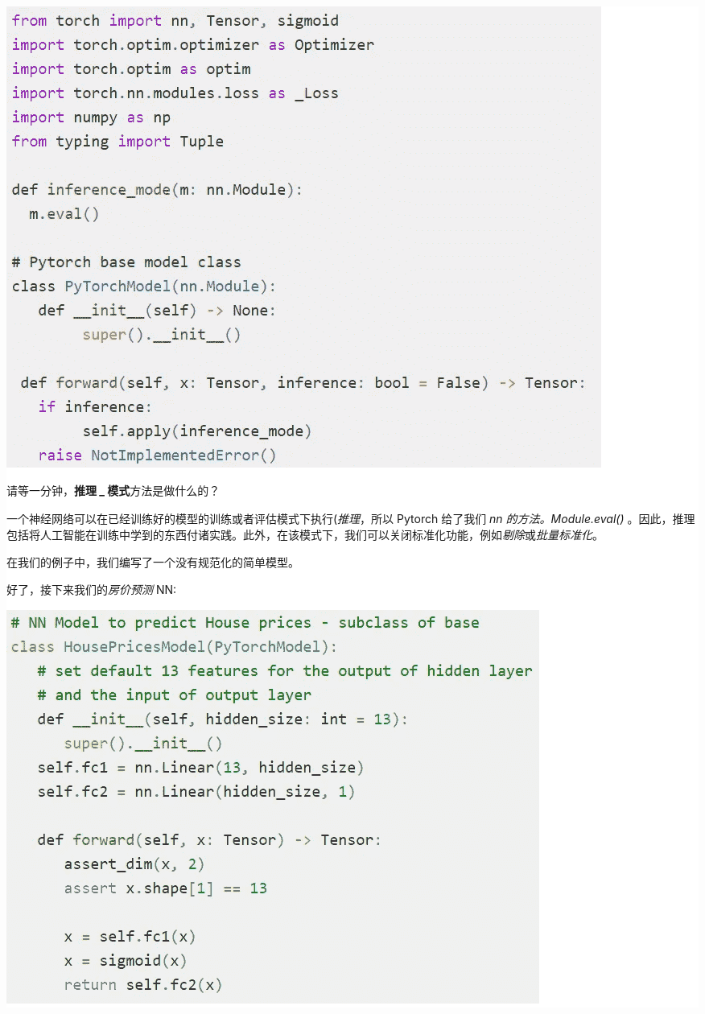 ![](img/c1d3651c657a8693aa4d894a7fb15624.png)

请等一分钟，**推理 _ 模式**方法是做什么的？

一个神经网络可以在已经训练好的模型的训练或者评估模式下执行(*推理*，所以 Pytorch 给了我们 *nn 的方法。Module.eval()* 。因此，推理包括将人工智能在训练中学到的东西付诸实践。此外，在该模式下，我们可以关闭标准化功能，例如*剔除*或*批量标准化*。

在我们的例子中，我们编写了一个没有规范化的简单模型。

好了，接下来我们的*房价预测* NN:

![](img/134461898489c12e850b39619ebfb493.png)